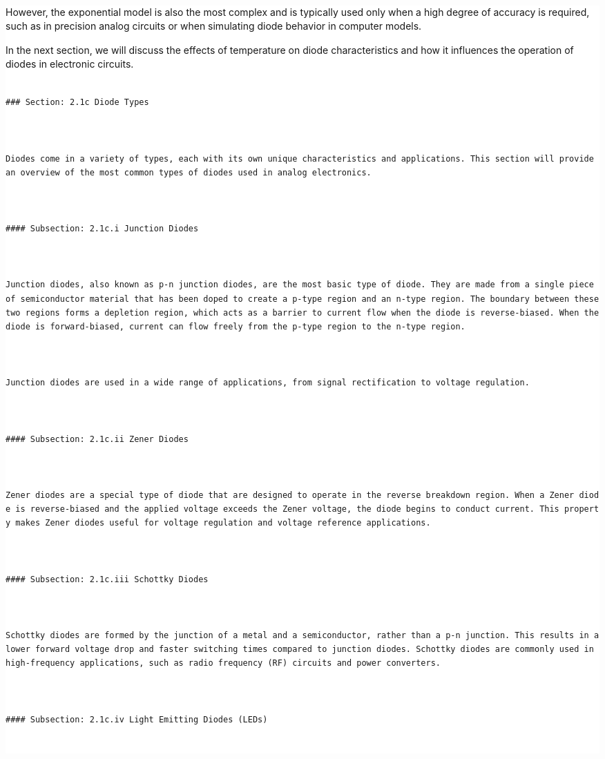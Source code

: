 

However, the exponential model is also the most complex and is typically used only when a high degree of accuracy is required, such as in precision analog circuits or when simulating diode behavior in computer models.



In the next section, we will discuss the effects of temperature on diode characteristics and how it influences the operation of diodes in electronic circuits.



```

### Section: 2.1c Diode Types



Diodes come in a variety of types, each with its own unique characteristics and applications. This section will provide an overview of the most common types of diodes used in analog electronics.



#### Subsection: 2.1c.i Junction Diodes



Junction diodes, also known as p-n junction diodes, are the most basic type of diode. They are made from a single piece of semiconductor material that has been doped to create a p-type region and an n-type region. The boundary between these two regions forms a depletion region, which acts as a barrier to current flow when the diode is reverse-biased. When the diode is forward-biased, current can flow freely from the p-type region to the n-type region.



Junction diodes are used in a wide range of applications, from signal rectification to voltage regulation.



#### Subsection: 2.1c.ii Zener Diodes



Zener diodes are a special type of diode that are designed to operate in the reverse breakdown region. When a Zener diode is reverse-biased and the applied voltage exceeds the Zener voltage, the diode begins to conduct current. This property makes Zener diodes useful for voltage regulation and voltage reference applications.



#### Subsection: 2.1c.iii Schottky Diodes



Schottky diodes are formed by the junction of a metal and a semiconductor, rather than a p-n junction. This results in a lower forward voltage drop and faster switching times compared to junction diodes. Schottky diodes are commonly used in high-frequency applications, such as radio frequency (RF) circuits and power converters.



#### Subsection: 2.1c.iv Light Emitting Diodes (LEDs)



```